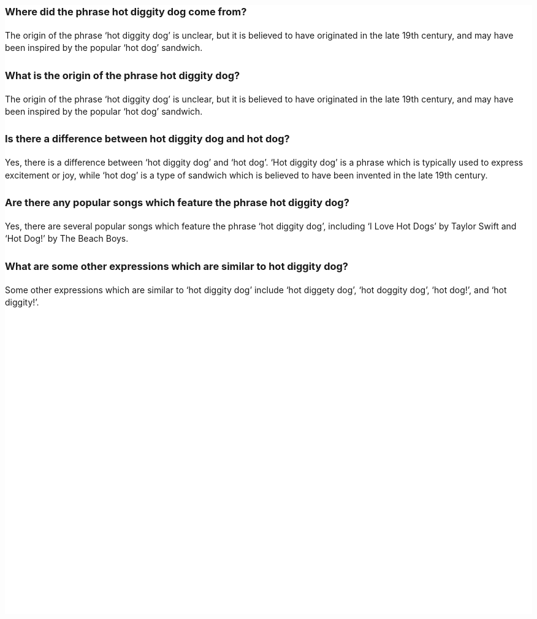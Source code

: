 <h3>Where did the phrase hot diggity dog come from?</h3>
<p>The origin of the phrase ‘hot diggity dog’ is unclear, but it is believed to have originated in the late 19th century, and may have been inspired by the popular ‘hot dog’ sandwich.</p>

<h3>What is the origin of the phrase hot diggity dog?</h3>
<p>The origin of the phrase ‘hot diggity dog’ is unclear, but it is believed to have originated in the late 19th century, and may have been inspired by the popular ‘hot dog’ sandwich.</p>

<h3>Is there a difference between hot diggity dog and hot dog?</h3>
<p>Yes, there is a difference between ‘hot diggity dog’ and ‘hot dog’. ‘Hot diggity dog’ is a phrase which is typically used to express excitement or joy, while ‘hot dog’ is a type of sandwich which is believed to have been invented in the late 19th century.</p>

<h3>Are there any popular songs which feature the phrase hot diggity dog?</h3>
<p>Yes, there are several popular songs which feature the phrase ‘hot diggity dog’, including ‘I Love Hot Dogs’ by Taylor Swift and ‘Hot Dog!’ by The Beach Boys.</p>

<h3>What are some other expressions which are similar to hot diggity dog?</h3>
<p>Some other expressions which are similar to ‘hot diggity dog’ include ‘hot diggety dog’, ‘hot doggity dog’, ‘hot dog!’, and ‘hot diggity!’.</p>

<div style="position: relative; padding-bottom: 56.25%; overflow: hidden"><iframe src="https://www.youtube.com/embed/k5CtOndxrJY" frameborder="0" allow="accelerometer; autoplay; clipboard-write; encrypted-media; gyroscope; picture-in-picture; web-share" allowfullscreen style="position: absolute; top: 0; left: 0; width: 100%; height: 100%;"></iframe>
</div>